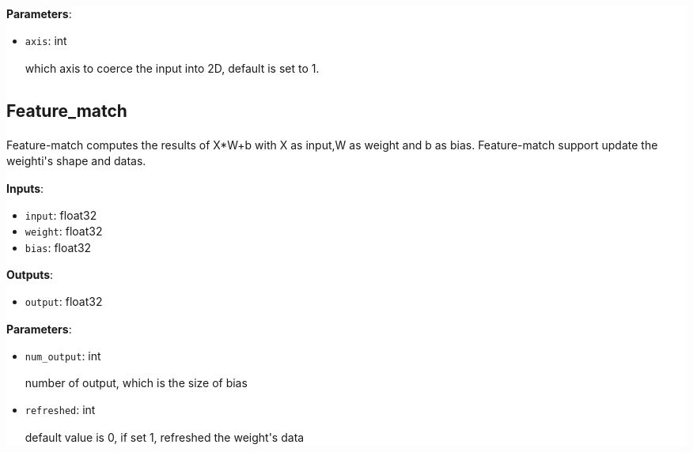 **Parameters**:
* `axis`: int 
    
    which axis to coerce the input into 2D, default is set to 1.
    
## Feature_match

Feature-match computes the results of X*W+b with X as input,W as weight and b as bias.
Feature-match support update the weighti's shape and datas.

**Inputs**:
* `input`: float32
* `weight`: float32
* `bias`: float32

**Outputs**:
* `output`: float32

**Parameters**:
* `num_output`: int

    number of output, which is the size of bias

* `refreshed`: int

    default value is 0, if set 1, refreshed the weight's data
